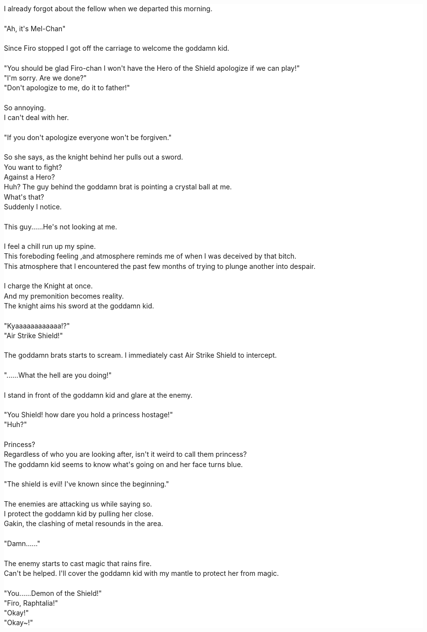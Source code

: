 I already forgot about the fellow when we departed this morning. <br/>
 <br/>
"Ah, it's Mel-Chan" <br/>
 <br/>
Since Firo stopped I got off the carriage to welcome the goddamn kid. <br/>
 <br/>
"You should be glad Firo-chan I won't have the Hero of the Shield apologize if we can play!" <br/>
"I'm sorry. Are we done?" <br/>
"Don't apologize to me, do it to father!" <br/>
 <br/>
So annoying. <br/>
I can't deal with her. <br/>
 <br/>
"If you don't apologize everyone won't be forgiven." <br/>
 <br/>
So she says, as the knight behind her pulls out a sword. <br/>
You want to fight? <br/>
Against a Hero? <br/>
Huh? The guy behind the goddamn brat is pointing a crystal ball at me. <br/>
What's that? <br/>
Suddenly I notice. <br/>
 <br/>
This guy......He's not looking at me. <br/>
 <br/>
I feel a chill run up my spine. <br/>
This foreboding feeling ,and atmosphere reminds me of when I was deceived by that bitch. <br/>
This atmosphere that I encountered the past few months of trying to plunge another into despair. <br/>
 <br/>
I charge the Knight at once. <br/>
And my premonition becomes reality. <br/>
The knight aims his sword at the goddamn kid. <br/>
 <br/>
"Kyaaaaaaaaaaaa!?" <br/>
"Air Strike Shield!" <br/>
 <br/>
The goddamn brats starts to scream. I immediately cast Air Strike Shield to intercept. <br/>
 <br/>
"......What the hell are you doing!" <br/>
 <br/>
I stand in front of the goddamn kid and glare at the enemy. <br/>
 <br/>
"You Shield! how dare you hold a princess hostage!" <br/>
"Huh?" <br/>
 <br/>
Princess? <br/>
Regardless of who you are looking after, isn't it weird to call them princess? <br/>
The goddamn kid seems to know what's going on and her face turns blue. <br/>
 <br/>
"The shield is evil! I've known since the beginning." <br/>
 <br/>
The enemies are attacking us while saying so. <br/>
I protect the goddamn kid by pulling her close. <br/>
Gakin, the clashing of metal resounds in the area. <br/>
 <br/>
"Damn......" <br/>
 <br/>
The enemy starts to cast magic that rains fire. <br/>
Can't be helped. I'll cover the goddamn kid with my mantle to protect her from magic. <br/>
 <br/>
"You......Demon of the Shield!" <br/>
"Firo, Raphtalia!" <br/>
"Okay!" <br/>
"Okay~!" <br/>